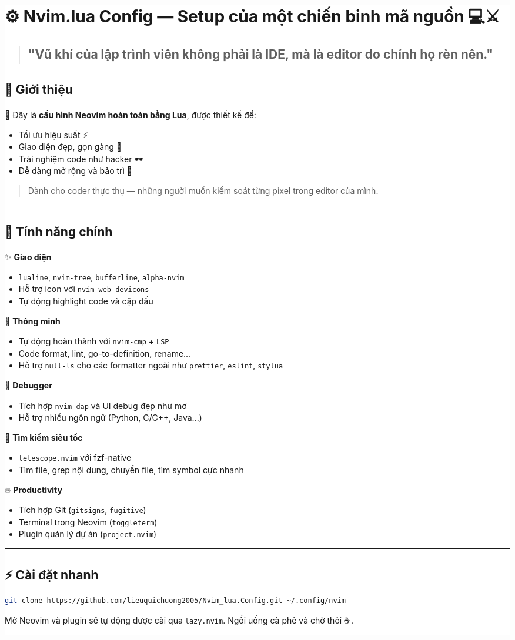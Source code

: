 
# ⚙️ Nvim.lua Config — Setup của một chiến binh mã nguồn 💻⚔️

> "Vũ khí của lập trình viên không phải là IDE, mà là editor do chính họ rèn nên."
> ---

## 🚀 Giới thiệu

🎯 Đây là **cấu hình Neovim hoàn toàn bằng Lua**, được thiết kế để:

- Tối ưu hiệu suất ⚡
- Giao diện đẹp, gọn gàng 🎨
- Trải nghiệm code như hacker 🕶️
- Dễ dàng mở rộng và bảo trì 🧱

> Dành cho coder thực thụ — những người muốn kiểm soát từng pixel trong editor của mình.

---

## 🧠 Tính năng chính

✨ **Giao diện**
- `lualine`, `nvim-tree`, `bufferline`, `alpha-nvim`
- Hỗ trợ icon với `nvim-web-devicons`
- Tự động highlight code và cặp dấu

🧠 **Thông minh**
- Tự động hoàn thành với `nvim-cmp` + `LSP`
- Code format, lint, go-to-definition, rename...
- Hỗ trợ `null-ls` cho các formatter ngoài như `prettier`, `eslint`, `stylua`

🧪 **Debugger**
- Tích hợp `nvim-dap` và UI debug đẹp như mơ
- Hỗ trợ nhiều ngôn ngữ (Python, C/C++, Java...)

🚀 **Tìm kiếm siêu tốc**
- `telescope.nvim` với fzf-native
- Tìm file, grep nội dung, chuyển file, tìm symbol cực nhanh

🔥 **Productivity**
- Tích hợp Git (`gitsigns`, `fugitive`)
- Terminal trong Neovim (`toggleterm`)
- Plugin quản lý dự án (`project.nvim`)

---

## ⚡ Cài đặt nhanh

```bash
git clone https://github.com/lieuquichuong2005/Nvim_lua.Config.git ~/.config/nvim
```

Mở Neovim và plugin sẽ tự động được cài qua `lazy.nvim`. Ngồi uống cà phê và chờ thôi ☕.

---